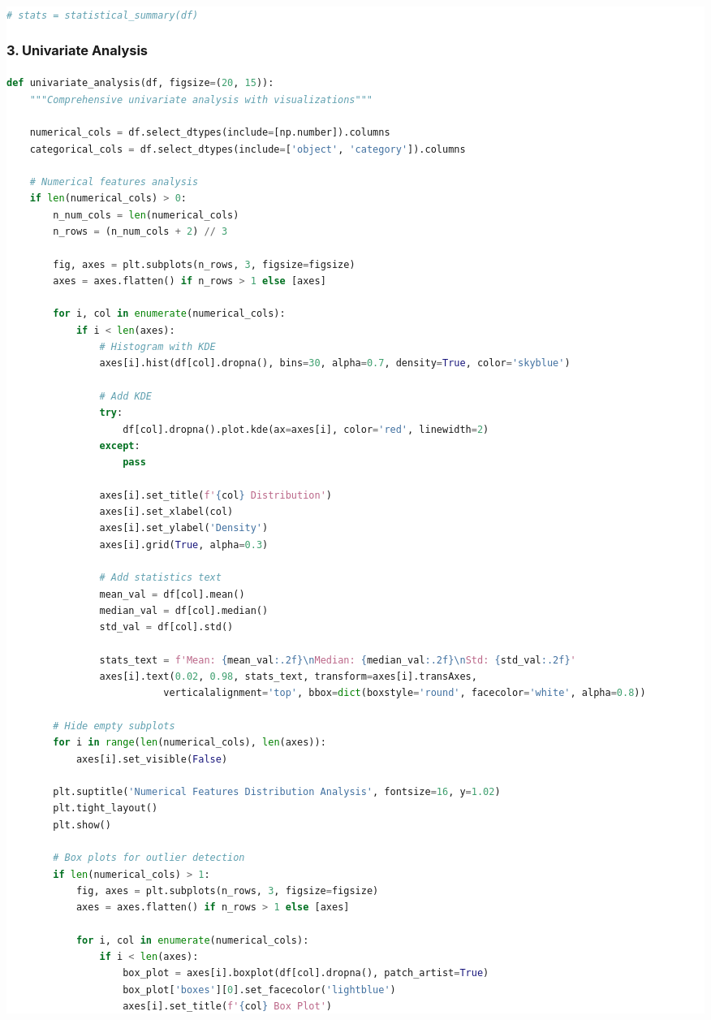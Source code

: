 ```python
# stats = statistical_summary(df)
```

### 3. Univariate Analysis
```python
def univariate_analysis(df, figsize=(20, 15)):
    """Comprehensive univariate analysis with visualizations"""
    
    numerical_cols = df.select_dtypes(include=[np.number]).columns
    categorical_cols = df.select_dtypes(include=['object', 'category']).columns
    
    # Numerical features analysis
    if len(numerical_cols) > 0:
        n_num_cols = len(numerical_cols)
        n_rows = (n_num_cols + 2) // 3
        
        fig, axes = plt.subplots(n_rows, 3, figsize=figsize)
        axes = axes.flatten() if n_rows > 1 else [axes]
        
        for i, col in enumerate(numerical_cols):
            if i < len(axes):
                # Histogram with KDE
                axes[i].hist(df[col].dropna(), bins=30, alpha=0.7, density=True, color='skyblue')
                
                # Add KDE
                try:
                    df[col].dropna().plot.kde(ax=axes[i], color='red', linewidth=2)
                except:
                    pass
                
                axes[i].set_title(f'{col} Distribution')
                axes[i].set_xlabel(col)
                axes[i].set_ylabel('Density')
                axes[i].grid(True, alpha=0.3)
                
                # Add statistics text
                mean_val = df[col].mean()
                median_val = df[col].median()
                std_val = df[col].std()
                
                stats_text = f'Mean: {mean_val:.2f}\nMedian: {median_val:.2f}\nStd: {std_val:.2f}'
                axes[i].text(0.02, 0.98, stats_text, transform=axes[i].transAxes, 
                           verticalalignment='top', bbox=dict(boxstyle='round', facecolor='white', alpha=0.8))
        
        # Hide empty subplots
        for i in range(len(numerical_cols), len(axes)):
            axes[i].set_visible(False)
        
        plt.suptitle('Numerical Features Distribution Analysis', fontsize=16, y=1.02)
        plt.tight_layout()
        plt.show()
        
        # Box plots for outlier detection
        if len(numerical_cols) > 1:
            fig, axes = plt.subplots(n_rows, 3, figsize=figsize)
            axes = axes.flatten() if n_rows > 1 else [axes]
            
            for i, col in enumerate(numerical_cols):
                if i < len(axes):
                    box_plot = axes[i].boxplot(df[col].dropna(), patch_artist=True)
                    box_plot['boxes'][0].set_facecolor('lightblue')
                    axes[i].set_title(f'{col} Box Plot')
```